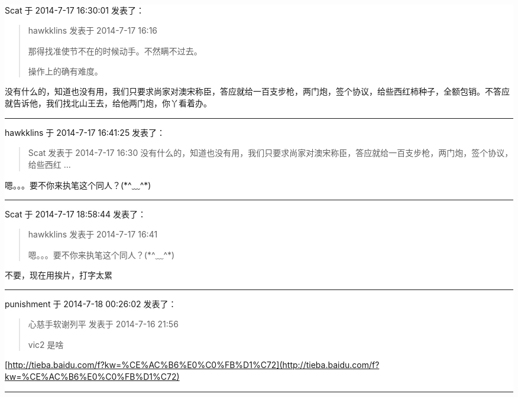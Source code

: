 Scat 于 2014-7-17 16:30:01 发表了：

> hawkklins 发表于 2014-7-17 16:16
>
> 那得找准使节不在的时候动手。不然瞒不过去。
>
> 操作上的确有难度。

没有什么的，知道也没有用，我们只要求尚家对澳宋称臣，答应就给一百支步枪，两门炮，签个协议，给些西红柿种子，全额包销。不答应就告诉他，我们找北山王去，给他两门炮，你丫看着办。

---

hawkklins 于 2014-7-17 16:41:25 发表了：

> Scat 发表于 2014-7-17 16:30 没有什么的，知道也没有用，我们只要求尚家对澳宋称臣，答应就给一百支步枪，两门炮，签个协议，给些西红 ...

嗯。。。要不你来执笔这个同人？(\*^﹏^\*)

---

Scat 于 2014-7-17 18:58:44 发表了：

> hawkklins 发表于 2014-7-17 16:41
>
> 嗯。。。要不你来执笔这个同人？(\*^﹏^\*)

不要，现在用挨片，打字太累

---

punishment 于 2014-7-18 00:26:02 发表了：

> 心慈手软谢列平 发表于 2014-7-16 21:56
>
> vic2 是啥

[http://tieba.baidu.com/f?kw=%CE%AC%B6%E0%C0%FB%D1%C72](http://tieba.baidu.com/f?kw=%CE%AC%B6%E0%C0%FB%D1%C72)

---
